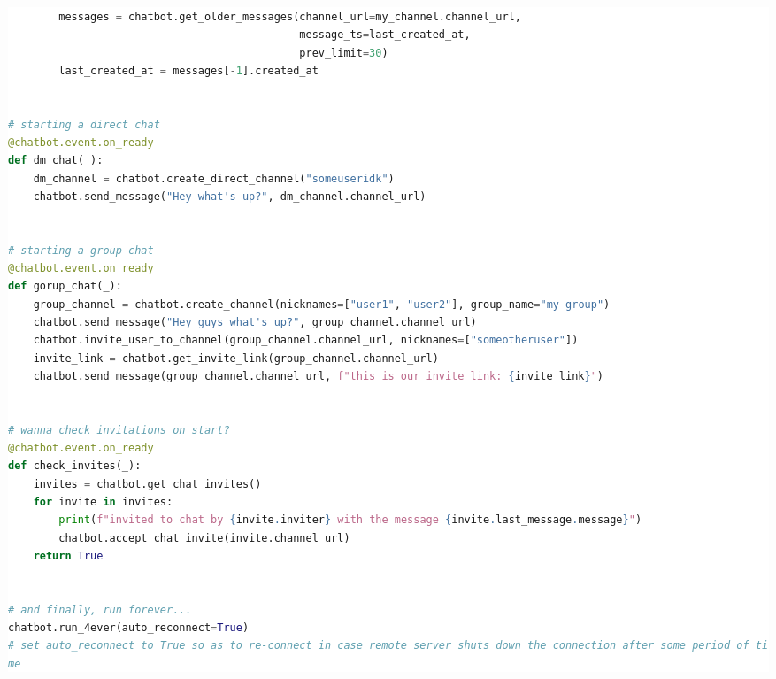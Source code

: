 ```python
        messages = chatbot.get_older_messages(channel_url=my_channel.channel_url,
                                              message_ts=last_created_at,
                                              prev_limit=30)
        last_created_at = messages[-1].created_at


# starting a direct chat
@chatbot.event.on_ready
def dm_chat(_):
    dm_channel = chatbot.create_direct_channel("someuseridk")
    chatbot.send_message("Hey what's up?", dm_channel.channel_url)


# starting a group chat
@chatbot.event.on_ready
def gorup_chat(_):
    group_channel = chatbot.create_channel(nicknames=["user1", "user2"], group_name="my group")
    chatbot.send_message("Hey guys what's up?", group_channel.channel_url)
    chatbot.invite_user_to_channel(group_channel.channel_url, nicknames=["someotheruser"])
    invite_link = chatbot.get_invite_link(group_channel.channel_url)
    chatbot.send_message(group_channel.channel_url, f"this is our invite link: {invite_link}")


# wanna check invitations on start?
@chatbot.event.on_ready
def check_invites(_):
    invites = chatbot.get_chat_invites()
    for invite in invites:
        print(f"invited to chat by {invite.inviter} with the message {invite.last_message.message}")
        chatbot.accept_chat_invite(invite.channel_url)
    return True


# and finally, run forever...
chatbot.run_4ever(auto_reconnect=True)
# set auto_reconnect to True so as to re-connect in case remote server shuts down the connection after some period of time
```
